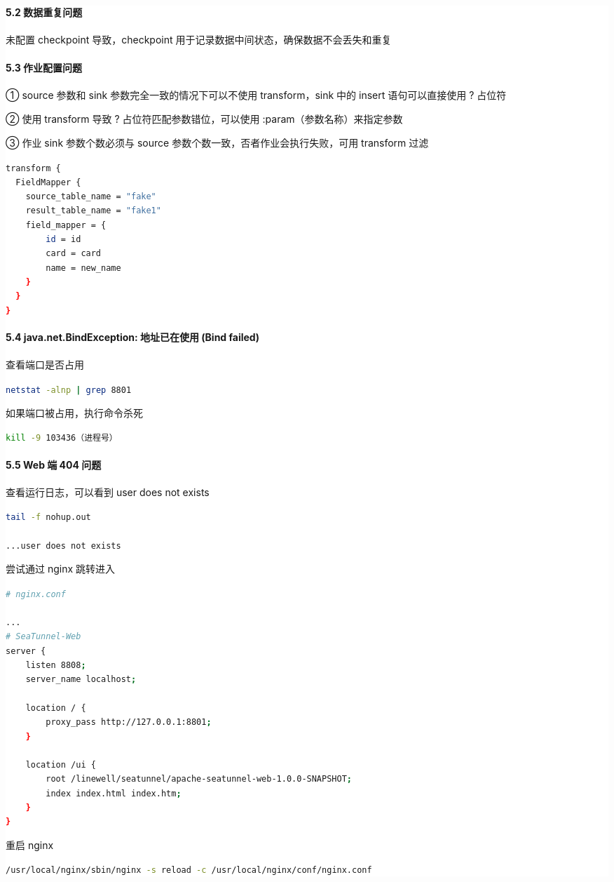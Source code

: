 #### 5.2 数据重复问题

未配置 checkpoint 导致，checkpoint 用于记录数据中间状态，确保数据不会丢失和重复

#### 5.3 作业配置问题

① source 参数和 sink 参数完全一致的情况下可以不使用 transform，sink 中的 insert 语句可以直接使用 ? 占位符

② 使用 transform 导致 ? 占位符匹配参数错位，可以使用 :param（参数名称）来指定参数

③ 作业 sink 参数个数必须与 source 参数个数一致，否者作业会执行失败，可用 transform 过滤
```sh
transform {
  FieldMapper {
    source_table_name = "fake"
    result_table_name = "fake1"
    field_mapper = {
        id = id
        card = card
        name = new_name
    }
  }
}
```

#### 5.4 java.net.BindException: 地址已在使用 (Bind failed)

查看端口是否占用
```bash
netstat -alnp | grep 8801
```
如果端口被占用，执行命令杀死
```bash
kill -9 103436（进程号）
```

#### 5.5 Web 端 404 问题

查看运行日志，可以看到 user does not exists
```bash
tail -f nohup.out

...user does not exists
```
尝试通过 nginx 跳转进入
```sh
# nginx.conf

...
# SeaTunnel-Web
server {
    listen 8808;
    server_name localhost;

    location / {
        proxy_pass http://127.0.0.1:8801;
    }

    location /ui {
        root /linewell/seatunnel/apache-seatunnel-web-1.0.0-SNAPSHOT;
        index index.html index.htm;
    }
}

```
重启 nginx
```bash
/usr/local/nginx/sbin/nginx -s reload -c /usr/local/nginx/conf/nginx.conf
```